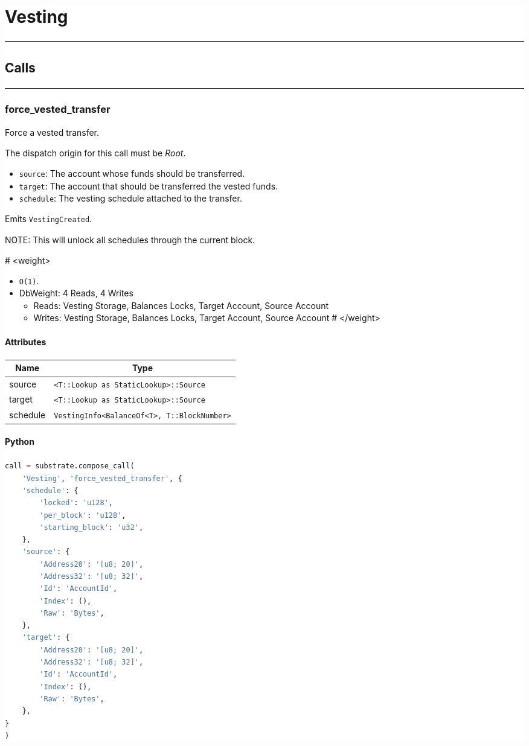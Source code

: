 
# Vesting

---------
## Calls

---------
### force_vested_transfer
Force a vested transfer.

The dispatch origin for this call must be _Root_.

- `source`: The account whose funds should be transferred.
- `target`: The account that should be transferred the vested funds.
- `schedule`: The vesting schedule attached to the transfer.

Emits `VestingCreated`.

NOTE: This will unlock all schedules through the current block.

\# &lt;weight&gt;
- `O(1)`.
- DbWeight: 4 Reads, 4 Writes
    - Reads: Vesting Storage, Balances Locks, Target Account, Source Account
    - Writes: Vesting Storage, Balances Locks, Target Account, Source Account
\# &lt;/weight&gt;
#### Attributes
| Name | Type |
| -------- | -------- | 
| source | `<T::Lookup as StaticLookup>::Source` | 
| target | `<T::Lookup as StaticLookup>::Source` | 
| schedule | `VestingInfo<BalanceOf<T>, T::BlockNumber>` | 

#### Python
```python
call = substrate.compose_call(
    'Vesting', 'force_vested_transfer', {
    'schedule': {
        'locked': 'u128',
        'per_block': 'u128',
        'starting_block': 'u32',
    },
    'source': {
        'Address20': '[u8; 20]',
        'Address32': '[u8; 32]',
        'Id': 'AccountId',
        'Index': (),
        'Raw': 'Bytes',
    },
    'target': {
        'Address20': '[u8; 20]',
        'Address32': '[u8; 32]',
        'Id': 'AccountId',
        'Index': (),
        'Raw': 'Bytes',
    },
}
)
```
